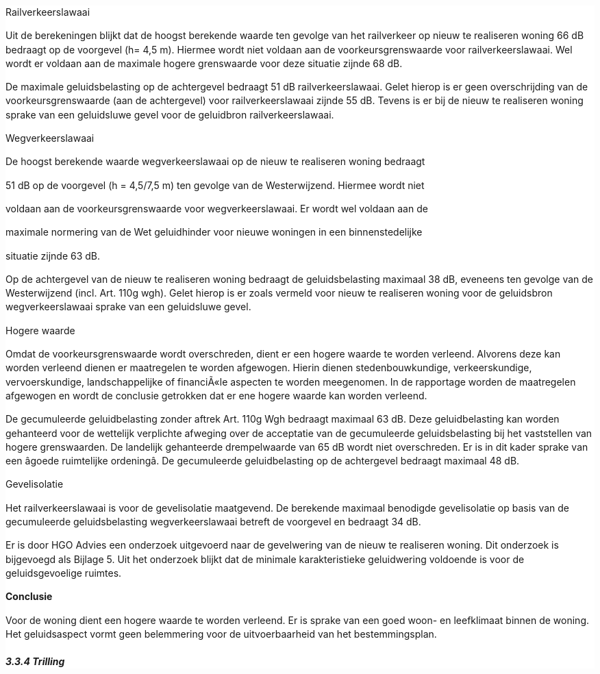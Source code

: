 Railverkeerslawaai

Uit de berekeningen blijkt dat de hoogst berekende waarde ten gevolge van het railverkeer op nieuw te realiseren woning 66 dB bedraagt op de voorgevel (h\= 4,5 m). Hiermee wordt niet voldaan aan de voorkeursgrenswaarde voor railverkeerslawaai. Wel wordt er voldaan aan de maximale hogere grenswaarde voor deze situatie zijnde 68 dB.

De maximale geluidsbelasting op de achtergevel bedraagt 51 dB railverkeerslawaai. Gelet hierop is er geen overschrijding van de voorkeursgrenswaarde (aan de achtergevel) voor railverkeerslawaai zijnde 55 dB. Tevens is er bij de nieuw te realiseren woning sprake van een geluidsluwe gevel voor de geluidbron railverkeerslawaai.

Wegverkeerslawaai

De hoogst berekende waarde wegverkeerslawaai op de nieuw te realiseren woning bedraagt

51 dB op de voorgevel (h \= 4,5/7,5 m) ten gevolge van de Westerwijzend. Hiermee wordt niet

voldaan aan de voorkeursgrenswaarde voor wegverkeerslawaai. Er wordt wel voldaan aan de

maximale normering van de Wet geluidhinder voor nieuwe woningen in een binnenstedelijke

situatie zijnde 63 dB.

Op de achtergevel van de nieuw te realiseren woning bedraagt de geluidsbelasting maximaal 38 dB, eveneens ten gevolge van de Westerwijzend (incl. Art. 110g wgh). Gelet hierop is er zoals vermeld voor nieuw te realiseren woning voor de geluidsbron wegverkeerslawaai sprake van een geluidsluwe gevel.

Hogere waarde

Omdat de voorkeursgrenswaarde wordt overschreden, dient er een hogere waarde te worden verleend. Alvorens deze kan worden verleend dienen er maatregelen te worden afgewogen. Hierin dienen stedenbouwkundige, verkeerskundige, vervoerskundige, landschappelijke of financiÃ«le aspecten te worden meegenomen. In de rapportage worden de maatregelen afgewogen en wordt de conclusie getrokken dat er ene hogere waarde kan worden verleend.

De gecumuleerde geluidbelasting zonder aftrek Art. 110g Wgh bedraagt maximaal 63 dB. Deze geluidbelasting kan worden gehanteerd voor de wettelijk verplichte afweging over de acceptatie van de gecumuleerde geluidsbelasting bij het vaststellen van hogere grenswaarden. De landelijk gehanteerde drempelwaarde van 65 dB wordt niet overschreden. Er is in dit kader sprake van een âgoede ruimtelijke ordeningâ. De gecumuleerde geluidbelasting op de achtergevel bedraagt maximaal 48 dB.

Gevelisolatie

Het railverkeerslawaai is voor de gevelisolatie maatgevend. De berekende maximaal benodigde gevelisolatie op basis van de gecumuleerde geluidsbelasting wegverkeerslawaai betreft de voorgevel en bedraagt 34 dB.

Er is door HGO Advies een onderzoek uitgevoerd naar de gevelwering van de nieuw te realiseren woning. Dit onderzoek is bijgevoegd als Bijlage 5. Uit het onderzoek blijkt dat de minimale karakteristieke geluidwering voldoende is voor de geluidsgevoelige ruimtes.

**Conclusie**

Voor de woning dient een hogere waarde te worden verleend. Er is sprake van een goed woon\- en leefklimaat binnen de woning. Het geluidsaspect vormt geen belemmering voor de uitvoerbaarheid van het bestemmingsplan.

##### 3\.3\.4 Trilling
